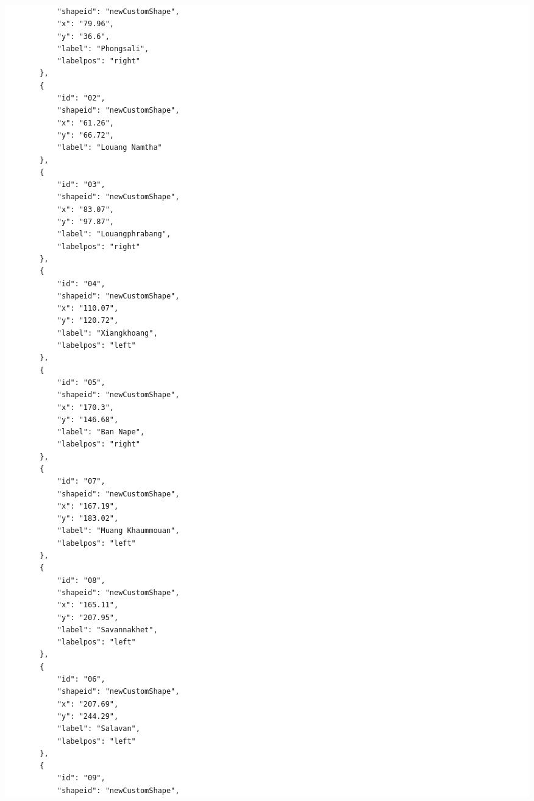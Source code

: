                 "shapeid": "newCustomShape",
                "x": "79.96",
                "y": "36.6",
                "label": "Phongsali",
                "labelpos": "right"
            },
            {
                "id": "02",
                "shapeid": "newCustomShape",
                "x": "61.26",
                "y": "66.72",
                "label": "Louang Namtha"
            },
            {
                "id": "03",
                "shapeid": "newCustomShape",
                "x": "83.07",
                "y": "97.87",
                "label": "Louangphrabang",
                "labelpos": "right"
            },
            {
                "id": "04",
                "shapeid": "newCustomShape",
                "x": "110.07",
                "y": "120.72",
                "label": "Xiangkhoang",
                "labelpos": "left"
            },
            {
                "id": "05",
                "shapeid": "newCustomShape",
                "x": "170.3",
                "y": "146.68",
                "label": "Ban Nape",
                "labelpos": "right"
            },
            {
                "id": "07",
                "shapeid": "newCustomShape",
                "x": "167.19",
                "y": "183.02",
                "label": "Muang Khaummouan",
                "labelpos": "left"
            },
            {
                "id": "08",
                "shapeid": "newCustomShape",
                "x": "165.11",
                "y": "207.95",
                "label": "Savannakhet",
                "labelpos": "left"
            },
            {
                "id": "06",
                "shapeid": "newCustomShape",
                "x": "207.69",
                "y": "244.29",
                "label": "Salavan",
                "labelpos": "left"
            },
            {
                "id": "09",
                "shapeid": "newCustomShape",